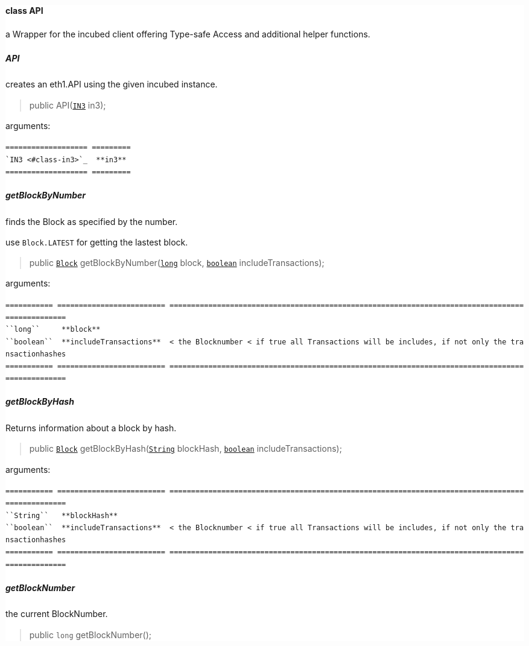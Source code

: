 #### class API

a Wrapper for the incubed client offering Type-safe Access and additional helper functions. 

##### API

creates an eth1.API using the given incubed instance. 

 > public  API([`IN3`](#class-in3) in3);

arguments:
```eval_rst
=================== ========= 
`IN3 <#class-in3>`_  **in3**  
=================== ========= 
```
##### getBlockByNumber

finds the Block as specified by the number. 

use `Block.LATEST` for getting the lastest block. 

 > public [`Block`](#class-block) getBlockByNumber([`long`](#class-long) block, [`boolean`](#class-boolean) includeTransactions);

arguments:
```eval_rst
=========== ========================= ================================================================================================
``long``     **block**                
``boolean``  **includeTransactions**  < the Blocknumber < if true all Transactions will be includes, if not only the transactionhashes
=========== ========================= ================================================================================================
```
##### getBlockByHash

Returns information about a block by hash. 

 > public [`Block`](#class-block) getBlockByHash([`String`](#class-string) blockHash, [`boolean`](#class-boolean) includeTransactions);

arguments:
```eval_rst
=========== ========================= ================================================================================================
``String``   **blockHash**            
``boolean``  **includeTransactions**  < the Blocknumber < if true all Transactions will be includes, if not only the transactionhashes
=========== ========================= ================================================================================================
```
##### getBlockNumber

the current BlockNumber. 

 > public `long` getBlockNumber();
